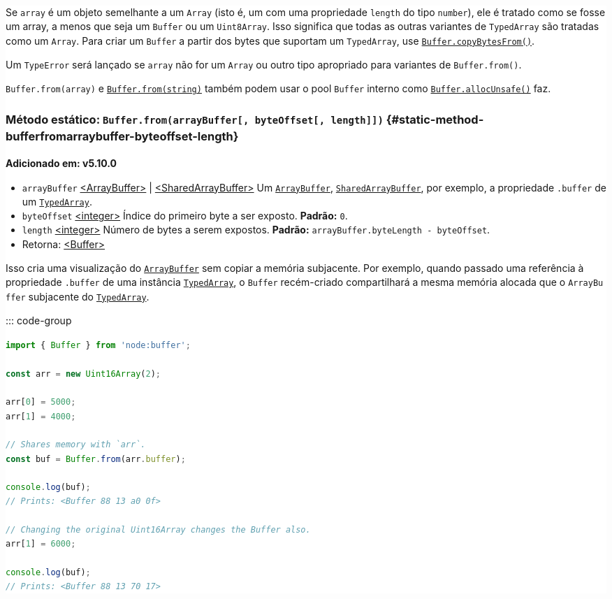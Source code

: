 Se `array` é um objeto semelhante a um `Array` (isto é, um com uma propriedade `length` do tipo `number`), ele é tratado como se fosse um array, a menos que seja um `Buffer` ou um `Uint8Array`. Isso significa que todas as outras variantes de `TypedArray` são tratadas como um `Array`. Para criar um `Buffer` a partir dos bytes que suportam um `TypedArray`, use [`Buffer.copyBytesFrom()`](/pt/nodejs/api/buffer#static-method-buffercopybytesfromview-offset-length).

Um `TypeError` será lançado se `array` não for um `Array` ou outro tipo apropriado para variantes de `Buffer.from()`.

`Buffer.from(array)` e [`Buffer.from(string)`](/pt/nodejs/api/buffer#static-method-bufferfromstring-encoding) também podem usar o pool `Buffer` interno como [`Buffer.allocUnsafe()`](/pt/nodejs/api/buffer#static-method-bufferallocunsafesize) faz.


### Método estático: `Buffer.from(arrayBuffer[, byteOffset[, length]])` {#static-method-bufferfromarraybuffer-byteoffset-length}

**Adicionado em: v5.10.0**

- `arrayBuffer` [\<ArrayBuffer\>](https://developer.mozilla.org/en-US/docs/Web/JavaScript/Reference/Global_Objects/ArrayBuffer) | [\<SharedArrayBuffer\>](https://developer.mozilla.org/en-US/docs/Web/JavaScript/Reference/Global_Objects/SharedArrayBuffer) Um [`ArrayBuffer`](https://developer.mozilla.org/en-US/docs/Web/JavaScript/Reference/Global_Objects/ArrayBuffer), [`SharedArrayBuffer`](https://developer.mozilla.org/en-US/docs/Web/JavaScript/Reference/Global_Objects/SharedArrayBuffer), por exemplo, a propriedade `.buffer` de um [`TypedArray`](https://developer.mozilla.org/en-US/docs/Web/JavaScript/Reference/Global_Objects/TypedArray).
- `byteOffset` [\<integer\>](https://developer.mozilla.org/en-US/docs/Web/JavaScript/Data_structures#Number_type) Índice do primeiro byte a ser exposto. **Padrão:** `0`.
- `length` [\<integer\>](https://developer.mozilla.org/en-US/docs/Web/JavaScript/Data_structures#Number_type) Número de bytes a serem expostos. **Padrão:** `arrayBuffer.byteLength - byteOffset`.
- Retorna: [\<Buffer\>](/pt/nodejs/api/buffer#class-buffer)

Isso cria uma visualização do [`ArrayBuffer`](https://developer.mozilla.org/en-US/docs/Web/JavaScript/Reference/Global_Objects/ArrayBuffer) sem copiar a memória subjacente. Por exemplo, quando passado uma referência à propriedade `.buffer` de uma instância [`TypedArray`](https://developer.mozilla.org/en-US/docs/Web/JavaScript/Reference/Global_Objects/TypedArray), o `Buffer` recém-criado compartilhará a mesma memória alocada que o `ArrayBuffer` subjacente do [`TypedArray`](https://developer.mozilla.org/en-US/docs/Web/JavaScript/Reference/Global_Objects/TypedArray).

::: code-group
```js [ESM]
import { Buffer } from 'node:buffer';

const arr = new Uint16Array(2);

arr[0] = 5000;
arr[1] = 4000;

// Shares memory with `arr`.
const buf = Buffer.from(arr.buffer);

console.log(buf);
// Prints: <Buffer 88 13 a0 0f>

// Changing the original Uint16Array changes the Buffer also.
arr[1] = 6000;

console.log(buf);
// Prints: <Buffer 88 13 70 17>
```
